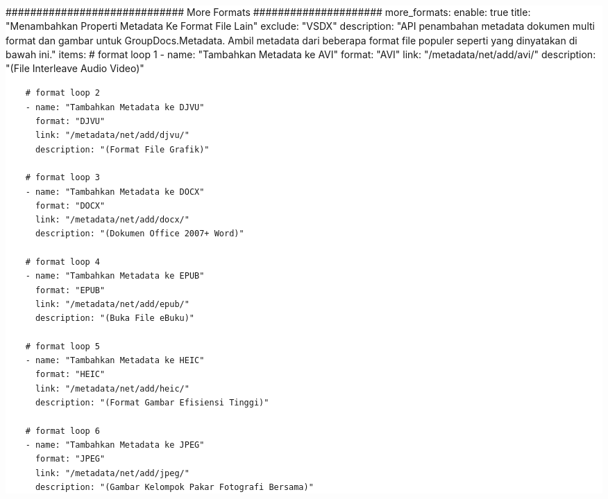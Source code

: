 

############################# More Formats #####################
more_formats:
    enable: true
    title: "Menambahkan Properti Metadata Ke Format File Lain"
    exclude: "VSDX"
    description: "API penambahan metadata dokumen multi format dan gambar untuk GroupDocs.Metadata. Ambil metadata dari beberapa format file populer seperti yang dinyatakan di bawah ini."
    items: 
        # format loop 1
        - name: "Tambahkan Metadata ke AVI"
          format: "AVI"
          link: "/metadata/net/add/avi/"
          description: "(File Interleave Audio Video)"
          
        # format loop 2
        - name: "Tambahkan Metadata ke DJVU"
          format: "DJVU"
          link: "/metadata/net/add/djvu/"
          description: "(Format File Grafik)"
          
        # format loop 3
        - name: "Tambahkan Metadata ke DOCX"
          format: "DOCX"
          link: "/metadata/net/add/docx/"
          description: "(Dokumen Office 2007+ Word)"
          
        # format loop 4
        - name: "Tambahkan Metadata ke EPUB"
          format: "EPUB"
          link: "/metadata/net/add/epub/"
          description: "(Buka File eBuku)"
          
        # format loop 5
        - name: "Tambahkan Metadata ke HEIC"
          format: "HEIC"
          link: "/metadata/net/add/heic/"
          description: "(Format Gambar Efisiensi Tinggi)"
          
        # format loop 6
        - name: "Tambahkan Metadata ke JPEG"
          format: "JPEG"
          link: "/metadata/net/add/jpeg/"
          description: "(Gambar Kelompok Pakar Fotografi Bersama)"
          